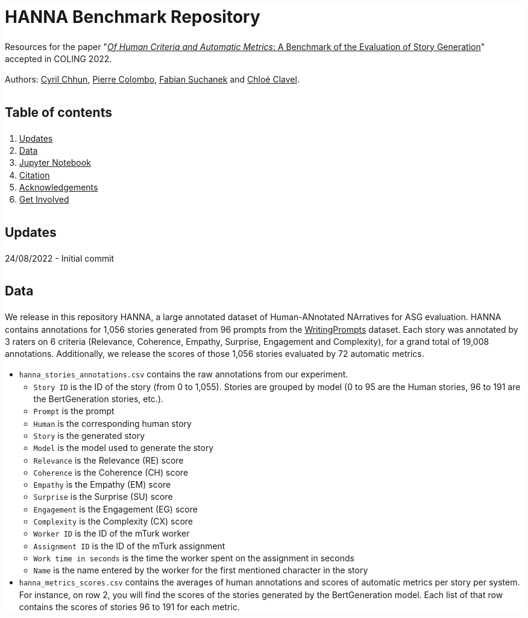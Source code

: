 # HANNA Benchmark Repository

Resources for the paper "[*Of Human Criteria and Automatic Metrics*: A Benchmark of the Evaluation of Story Generation](https://aclanthology.org/2022.coling-1.509/)" accepted in COLING 2022.

Authors: [Cyril Chhun](https://lashoun.github.io/), [Pierre Colombo](https://pierrecolombo.github.io/), [Fabian Suchanek](https://www.suchanek.name/) and [Chloé Clavel](https://clavel.wp.imt.fr/).

## Table of contents
1. [Updates](https://github.com/lashoun/hanna-benchmark-asg#updates)
2. [Data](https://github.com/lashoun/hanna-benchmark-asg#data)
3. [Jupyter Notebook](https://github.com/lashoun/hanna-benchmark-asg#jupyter-notebook)
4. [Citation](https://github.com/lashoun/hanna-benchmark-asg#citation)
5. [Acknowledgements](https://github.com/lashoun/hanna-benchmark-asg#acknowledgements)
6. [Get Involved](https://github.com/lashoun/hanna-benchmark-asg#get-involved)

## Updates
24/08/2022 - Initial commit

## Data

We release in this repository HANNA, a large annotated dataset of Human-ANnotated NArratives for ASG evaluation. HANNA contains annotations for 1,056 stories generated from 96 prompts from the [WritingPrompts](https://github.com/pytorch/fairseq/tree/master/examples/stories) dataset. Each story was annotated by 3 raters on 6 criteria (Relevance, Coherence, Empathy, Surprise, Engagement and Complexity), for a grand total of 19,008 annotations. Additionally, we release the scores of those 1,056 stories evaluated by 72 automatic metrics.

- `hanna_stories_annotations.csv` contains the raw annotations from our experiment.
  - `Story ID` is the ID of the story (from 0 to 1,055). Stories are grouped by model (0 to 95 are the Human stories, 96 to 191 are the BertGeneration stories, etc.).
  - `Prompt` is the prompt
  - `Human` is the corresponding human story
  - `Story` is the generated story
  - `Model` is the model used to generate the story
  - `Relevance` is the Relevance (RE) score
  - `Coherence` is the Coherence (CH) score
  - `Empathy` is the Empathy (EM) score
  - `Surprise` is the Surprise (SU) score
  - `Engagement` is the Engagement (EG) score
  - `Complexity` is the Complexity (CX) score
  - `Worker ID` is the ID of the mTurk worker
  - `Assignment ID` is the ID of the mTurk assignment
  - `Work time in seconds` is the time the worker spent on the assignment in seconds
  - `Name` is the name entered by the worker for the first mentioned character in the story
- `hanna_metrics_scores.csv` contains the averages of human annotations and scores of automatic metrics per story per system. For instance, on row 2, you will find the scores of the stories generated by the BertGeneration model. Each list of that row contains the scores of stories 96 to 191 for each metric.
